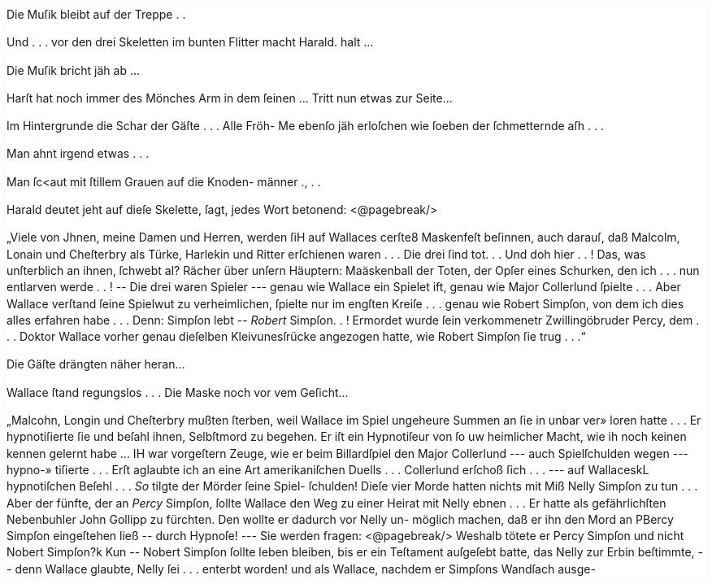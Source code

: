 Die Muſik bleibt auf der Treppe . .

Und . . . vor den drei Skeletten im bunten Flitter macht
Harald. halt ...

Die Muſik bricht jäh ab ...

Harſt hat noch immer des Mönches Arm in dem ſeinen
... Tritt nun etwas zur Seite...

Im Hintergrunde die Schar der Gäſte . . . Alle Fröh-
Me ebenſo jäh erloſchen wie ſoeben der ſchmetternde
aſh . . .

Man ahnt irgend etwas . . .

Man ſc<aut mit ſtillem Grauen auf die Knoden-
männer ., . .

Harald deutet jeht auf dieſe Skelette, ſagt, jedes Wort
betonend:
<@pagebreak/>

„Viele von Jhnen, meine Damen und Herren, werden
ſiH auf Wallaces cerſte8 Maskenfeſt beſinnen, auch darauſ,
daß Malcolm, Lonain und Cheſterbry als Türke, Harlekin
und Ritter erſchienen waren . . . Die drei ſind tot. . . Und
doh hier . . ! Das, was unſterblich an ihnen, ſchwebt al?
Rächer über unſern Häuptern: Maäskenball der Toten, der
Opſer eines Schurken, den ich . . . nun entlarven werde . . !
-- Die drei waren Spieler --- genau wie Wallace ein Spielet
ift, genau wie Major Collerlund ſpielte . . . Aber Wallace
verſtand ſeine Spielwut zu verheimlichen, ſpielte nur im
engſten Kreiſe . . . genau wie Robert Simpſon, von dem
ich dies alles erfahren habe . . . Denn: Simpſon lebt --
*Robert* Simpſon. . ! Ermordet wurde ſein verkommenetr
Zwillingöbruder Percy, dem . . . Doktor Wallace vorher
genau dieſelben Kleivunesſrücke angezogen hatte, wie Robert
Simpſon ſie trug . . .“

Die Gäſte drängten näher heran...

Wallace ſtand regungslos . . . Die Maske noch vor
vem Geſicht...

„Malcohn, Longin und Cheſterbry mußten ſterben, weil
Wallace im Spiel ungeheure Summen an ſie in unbar ver»
loren hatte . . . Er hypnotiſierte ſie und beſahl ihnen,
Selbſtmord zu begehen. Er iſt ein Hypnotiſeur von ſo uw
heimlicher Macht, wie ih noch keinen kennen gelernt habe ...
IH war vorgeſtern Zeuge, wie er beim Billardſpiel den
Major Collerlund --- auch Spielſchulden wegen --- hypno-»
tiſierte . . . Erſt aglaubte ich an eine Art amerikaniſchen
Duells . . . Collerlund erſchoß ſich . . . --- auf WallaceskL
hypnotiſchen Beſehl . . . *So* tilgte der Mörder ſeine Spiel-
ſchulden! Dieſe vier Morde hatten nichts mit Miß Nelly
Simpſon zu tun . . . Aber der fünfte, der an *Percy*
Simpſon, ſollte Wallace den Weg zu einer Heirat mit Nelly
ebnen . . . Er hatte als gefährlichſten Nebenbuhler John
Gollipp zu fürchten. Den wollte er dadurch vor Nelly un-
möglich machen, daß er ihn den Mord an PBercy Simpſon
eingeſtehen ließ -- durch Hypnoſe! --- Sie werden fragen:
<@pagebreak/>
Weshalb tötete er Percy Simpſon und nicht Nobert Simpſon?k
Kun -- Nobert Simpſon ſollte leben bleiben, bis er ein
Teſtament auſgeſebt batte, das Nelly zur Erbin beſtimmte,
-- denn Wallace glaubte, Nelly ſei . . . enterbt worden!
und als Wallace, nachdem er Simpſons Wandſach ausge-